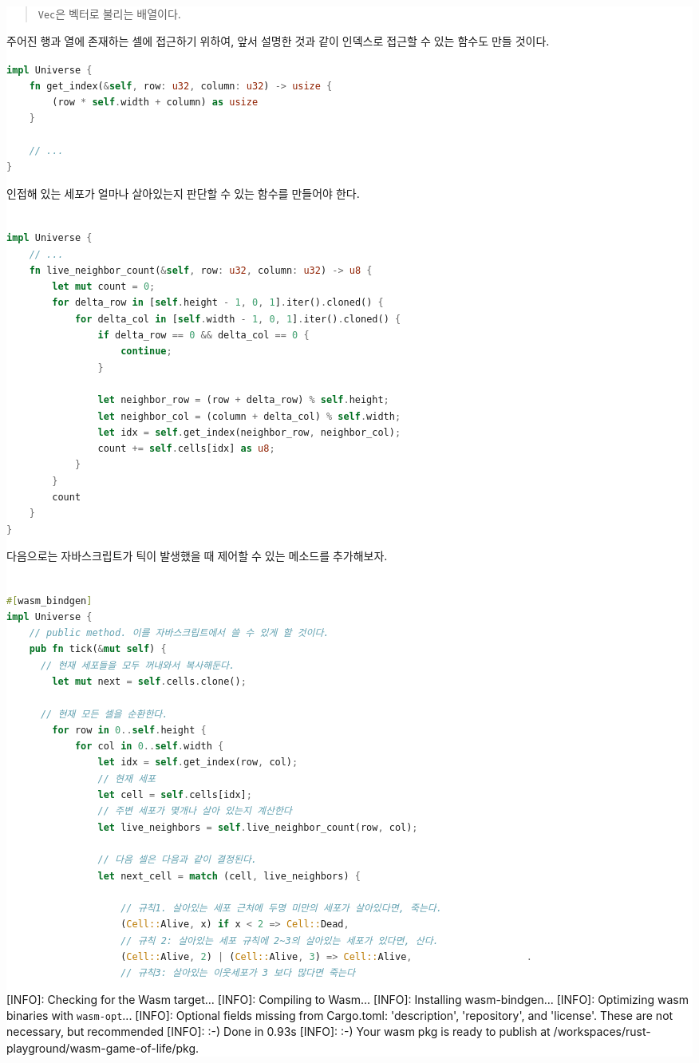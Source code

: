 > `Vec`은 벡터로 불리는 배열이다.

주어진 행과 열에 존재하는 셀에 접근하기 위하여, 앞서 설명한 것과 같이 인덱스로 접근할 수 있는 함수도 만들 것이다.

```rust
impl Universe {
    fn get_index(&self, row: u32, column: u32) -> usize {
        (row * self.width + column) as usize
    }

    // ...
}
```

인접해 있는 세포가 얼마나 살아있는지 판단할 수 있는 함수를 만들어야 한다.

```rust

impl Universe {
    // ...
    fn live_neighbor_count(&self, row: u32, column: u32) -> u8 {
        let mut count = 0;
        for delta_row in [self.height - 1, 0, 1].iter().cloned() {
            for delta_col in [self.width - 1, 0, 1].iter().cloned() {
                if delta_row == 0 && delta_col == 0 {
                    continue;
                }

                let neighbor_row = (row + delta_row) % self.height;
                let neighbor_col = (column + delta_col) % self.width;
                let idx = self.get_index(neighbor_row, neighbor_col);
                count += self.cells[idx] as u8;
            }
        }
        count
    }
}
```

다음으로는 자바스크립트가 틱이 발생했을 때 제어할 수 있는 메소드를 추가해보자.

```rust

#[wasm_bindgen]
impl Universe {
    // public method. 이를 자바스크립트에서 쓸 수 있게 할 것이다.
    pub fn tick(&mut self) {
      // 현재 세포들을 모두 꺼내와서 복사해둔다.
        let mut next = self.cells.clone();

      // 현재 모든 셀을 순환한다.
        for row in 0..self.height {
            for col in 0..self.width {
                let idx = self.get_index(row, col);
                // 현재 세포
                let cell = self.cells[idx];
                // 주변 세포가 몇개나 살아 있는지 계산한다
                let live_neighbors = self.live_neighbor_count(row, col);

                // 다음 셀은 다음과 같이 결정된다.
                let next_cell = match (cell, live_neighbors) {

                    // 규칙1. 살아있는 세포 근처에 두명 미만의 세포가 살아있다면, 죽는다.
                    (Cell::Alive, x) if x < 2 => Cell::Dead,
                    // 규칙 2: 살아있는 세포 규칙에 2~3의 살아있는 세포가 있다면, 산다.
                    (Cell::Alive, 2) | (Cell::Alive, 3) => Cell::Alive,                    .
                    // 규칙3: 살아있는 이웃세포가 3 보다 많다면 죽는다
```

[INFO]: Checking for the Wasm target...
[INFO]: Compiling to Wasm...
[INFO]: Installing wasm-bindgen...
[INFO]: Optimizing wasm binaries with `wasm-opt`...
[INFO]: Optional fields missing from Cargo.toml: 'description', 'repository', and 'license'. These are not necessary, but recommended
[INFO]: :-) Done in 0.93s
[INFO]: :-) Your wasm pkg is ready to publish at /workspaces/rust-playground/wasm-game-of-life/pkg.